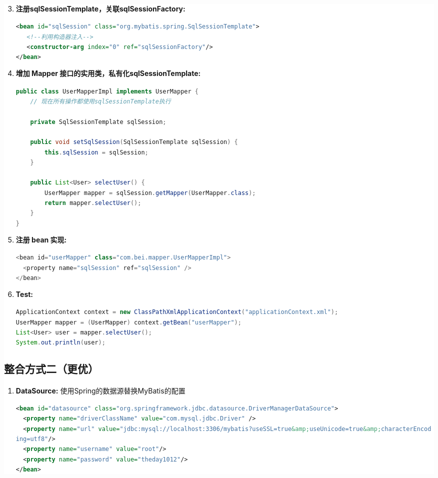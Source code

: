 3. **注册sqlSessionTemplate，关联sqlSessionFactory:**

    ```xml
    <bean id="sqlSession" class="org.mybatis.spring.SqlSessionTemplate">
       <!--利用构造器注入-->
       <constructor-arg index="0" ref="sqlSessionFactory"/>
    </bean>
    ```

4. **增加 Mapper 接口的实用类，私有化sqlSessionTemplate:**

    ```java
    public class UserMapperImpl implements UserMapper {
        // 现在所有操作都使用sqlSessionTemplate执行
    
        private SqlSessionTemplate sqlSession;
    
        public void setSqlSession(SqlSessionTemplate sqlSession) {
            this.sqlSession = sqlSession;
        }
    
        public List<User> selectUser() {
            UserMapper mapper = sqlSession.getMapper(UserMapper.class);
            return mapper.selectUser();
        }
    }
    ```

5. **注册 bean 实现:**

    ```java
    <bean id="userMapper" class="com.bei.mapper.UserMapperImpl">
      <property name="sqlSession" ref="sqlSession" />
    </bean>
    ```

6. **Test:**

    ```java
    ApplicationContext context = new ClassPathXmlApplicationContext("applicationContext.xml");
    UserMapper mapper = (UserMapper) context.getBean("userMapper");
    List<User> user = mapper.selectUser();
    System.out.println(user);
    ```

## 整合方式二（更优）

1. **DataSource:** 使用Spring的数据源替换MyBatis的配置

    ```xml
    <bean id="datasource" class="org.springframework.jdbc.datasource.DriverManagerDataSource">
      <property name="driverClassName" value="com.mysql.jdbc.Driver" />
      <property name="url" value="jdbc:mysql://localhost:3306/mybatis?useSSL=true&amp;useUnicode=true&amp;characterEncoding=utf8"/>
      <property name="username" value="root"/>
      <property name="password" value="theday1012"/>
    </bean>
    ```
